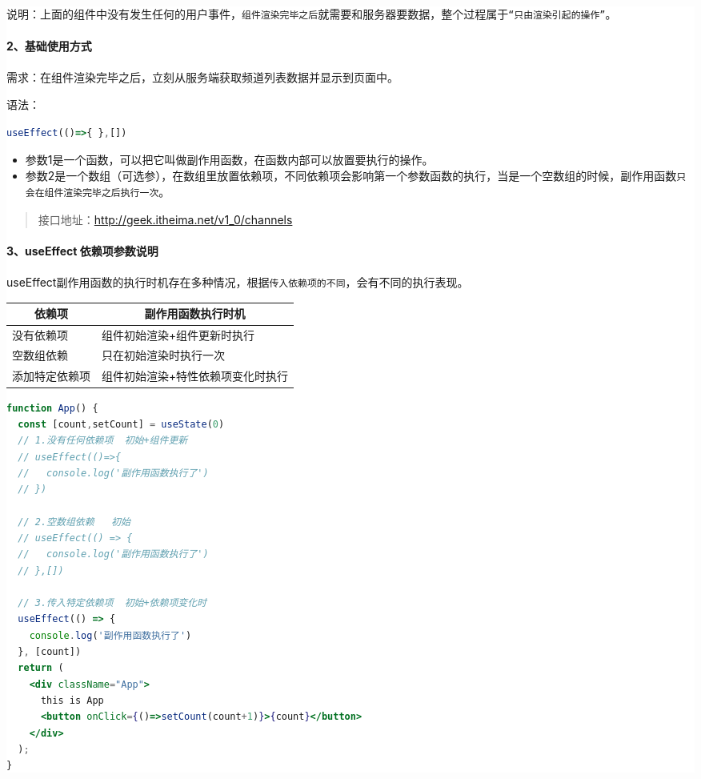 说明：上面的组件中没有发生任何的用户事件，`组件渲染完毕之后`就需要和服务器要数据，整个过程属于`“只由渲染引起的操作”`。





#### 2、基础使用方式

需求：在组件渲染完毕之后，立刻从服务端获取频道列表数据并显示到页面中。

语法：

```jsx
useEffect(()=>{ },[])
```

* 参数1是一个函数，可以把它叫做副作用函数，在函数内部可以放置要执行的操作。
* 参数2是一个数组（可选参），在数组里放置依赖项，不同依赖项会影响第一个参数函数的执行，当是一个空数组的时候，副作用函数`只会在组件渲染完毕之后执行一次`。

> 接口地址：http://geek.itheima.net/v1_0/channels





#### 3、useEffect 依赖项参数说明

useEffect副作用函数的执行时机存在多种情况，根据`传入依赖项的不同`，会有不同的执行表现。

| 依赖项         | 副作用函数执行时机                |
| -------------- | --------------------------------- |
| 没有依赖项     | 组件初始渲染+组件更新时执行       |
| 空数组依赖     | 只在初始渲染时执行一次            |
| 添加特定依赖项 | 组件初始渲染+特性依赖项变化时执行 |

```jsx
function App() {
  const [count,setCount] = useState(0)
  // 1.没有任何依赖项  初始+组件更新
  // useEffect(()=>{
  //   console.log('副作用函数执行了')
  // })

  // 2.空数组依赖   初始
  // useEffect(() => {
  //   console.log('副作用函数执行了')
  // },[])

  // 3.传入特定依赖项  初始+依赖项变化时
  useEffect(() => {
    console.log('副作用函数执行了')
  }, [count])
  return (
    <div className="App">
      this is App
      <button onClick={()=>setCount(count+1)}>{count}</button>
    </div>
  );
}
```
